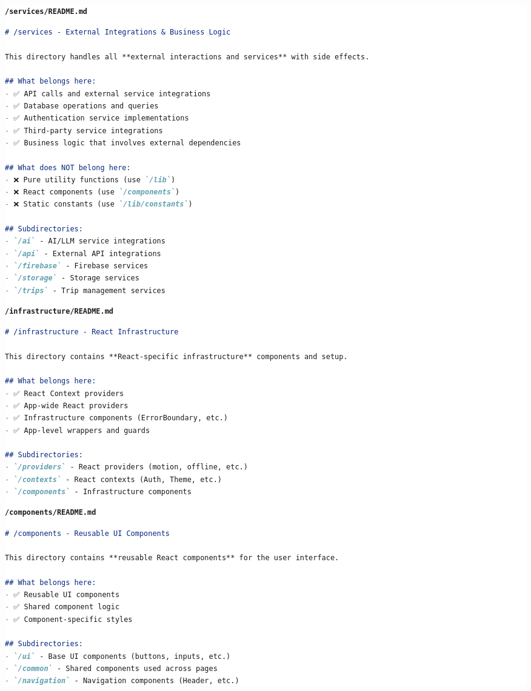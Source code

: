 **`/services/README.md`**
```markdown
# /services - External Integrations & Business Logic

This directory handles all **external interactions and services** with side effects.

## What belongs here:
- ✅ API calls and external service integrations
- ✅ Database operations and queries
- ✅ Authentication service implementations
- ✅ Third-party service integrations
- ✅ Business logic that involves external dependencies

## What does NOT belong here:
- ❌ Pure utility functions (use `/lib`)
- ❌ React components (use `/components`)
- ❌ Static constants (use `/lib/constants`)

## Subdirectories:
- `/ai` - AI/LLM service integrations
- `/api` - External API integrations
- `/firebase` - Firebase services
- `/storage` - Storage services
- `/trips` - Trip management services
```

**`/infrastructure/README.md`**
```markdown
# /infrastructure - React Infrastructure

This directory contains **React-specific infrastructure** components and setup.

## What belongs here:
- ✅ React Context providers
- ✅ App-wide React providers
- ✅ Infrastructure components (ErrorBoundary, etc.)
- ✅ App-level wrappers and guards

## Subdirectories:
- `/providers` - React providers (motion, offline, etc.)
- `/contexts` - React contexts (Auth, Theme, etc.)
- `/components` - Infrastructure components
```

**`/components/README.md`**
```markdown
# /components - Reusable UI Components

This directory contains **reusable React components** for the user interface.

## What belongs here:
- ✅ Reusable UI components
- ✅ Shared component logic
- ✅ Component-specific styles

## Subdirectories:
- `/ui` - Base UI components (buttons, inputs, etc.)
- `/common` - Shared components used across pages
- `/navigation` - Navigation components (Header, etc.)
```
